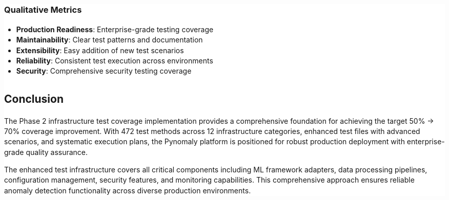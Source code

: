 ### Qualitative Metrics
- **Production Readiness**: Enterprise-grade testing coverage
- **Maintainability**: Clear test patterns and documentation
- **Extensibility**: Easy addition of new test scenarios
- **Reliability**: Consistent test execution across environments
- **Security**: Comprehensive security testing coverage

## Conclusion

The Phase 2 infrastructure test coverage implementation provides a comprehensive foundation for achieving the target 50% → 70% coverage improvement. With 472 test methods across 12 infrastructure categories, enhanced test files with advanced scenarios, and systematic execution plans, the Pynomaly platform is positioned for robust production deployment with enterprise-grade quality assurance.

The enhanced test infrastructure covers all critical components including ML framework adapters, data processing pipelines, configuration management, security features, and monitoring capabilities. This comprehensive approach ensures reliable anomaly detection functionality across diverse production environments.
